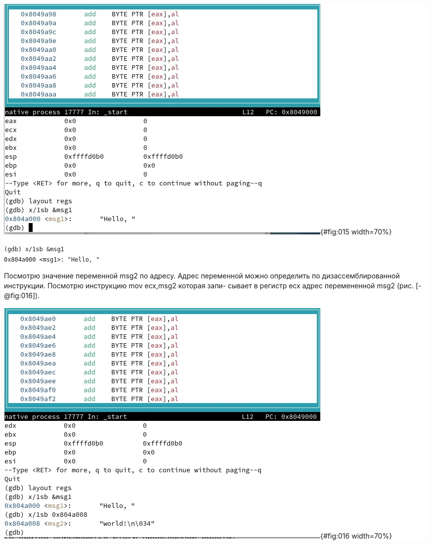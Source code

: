 ![Значение переменной msg1](image/15.jpg){#fig:015 width=70%}
   
```
(gdb) x/1sb &msg1
0x804a000 <msg1>: "Hello, "
```

Посмотрю значение переменной msg2 по адресу. Адрес переменной можно определить
по дизассемблированной инструкции. Посмотрю инструкцию mov ecx,msg2 которая запи-
сывает в регистр ecx адрес перемененной msg2 (рис. [-@fig:016]).
   
![Значение переменной msg2](image/16.jpg){#fig:016 width=70%}
